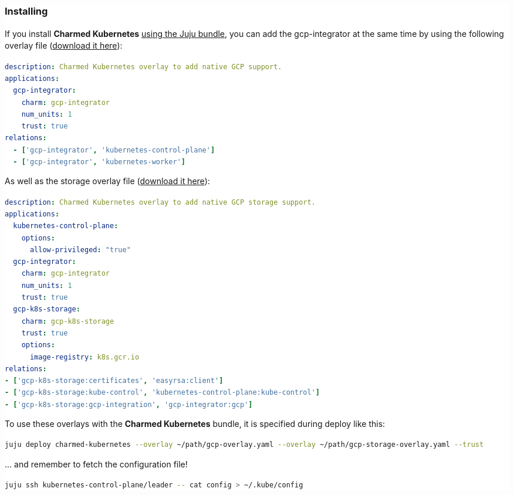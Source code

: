 
### Installing

If you install **Charmed Kubernetes** [using the Juju bundle][install], you can add the
gcp-integrator at the same time by using the following overlay file ([download
it here][asset-gcp-overlay]):

```yaml
description: Charmed Kubernetes overlay to add native GCP support.
applications:
  gcp-integrator:
    charm: gcp-integrator
    num_units: 1
    trust: true
relations:
  - ['gcp-integrator', 'kubernetes-control-plane']
  - ['gcp-integrator', 'kubernetes-worker']
  ```

As well as the storage overlay file ([download it here][asset-gcp-storage-overlay]):

```yaml
description: Charmed Kubernetes overlay to add native GCP storage support.
applications:
  kubernetes-control-plane:
    options:
      allow-privileged: "true"
  gcp-integrator:
    charm: gcp-integrator
    num_units: 1
    trust: true
  gcp-k8s-storage:
    charm: gcp-k8s-storage
    trust: true
    options:
      image-registry: k8s.gcr.io
relations:
- ['gcp-k8s-storage:certificates', 'easyrsa:client']
- ['gcp-k8s-storage:kube-control', 'kubernetes-control-plane:kube-control']
- ['gcp-k8s-storage:gcp-integration', 'gcp-integrator:gcp']
```

To use these overlays with the **Charmed Kubernetes** bundle, it is specified
during deploy like this:

```bash
juju deploy charmed-kubernetes --overlay ~/path/gcp-overlay.yaml --overlay ~/path/gcp-storage-overlay.yaml --trust
```

... and remember to fetch the configuration file!

```bash
juju ssh kubernetes-control-plane/leader -- cat config > ~/.kube/config
```


[quickstart]: /kubernetes/docs/quickstart
[owner]: https://console.cloud.google.com/iam-admin/iam
[iam-roles]: https://cloud.google.com/compute/docs/access/iam
[asset-gcp-overlay]: https://raw.githubusercontent.com/charmed-kubernetes/bundle/main/overlays/gcp-overlay.yaml
[asset-gcp-storage-overlay]: https://raw.githubusercontent.com/charmed-kubernetes/bundle/main/overlays/gcp-storage-overlay.yaml
[operations]: https://console.cloud.google.com/compute/operations
[storage]: /kubernetes/docs/storage
[bugs]: https://bugs.launchpad.net/charmed-kubernetes
[gcp-integrator-readme]: https://charmhub.io/gcp-integrator/
[target-pool]: https://cloud.google.com/load-balancing/docs/target-pools
[install]: /kubernetes/docs/install-manual